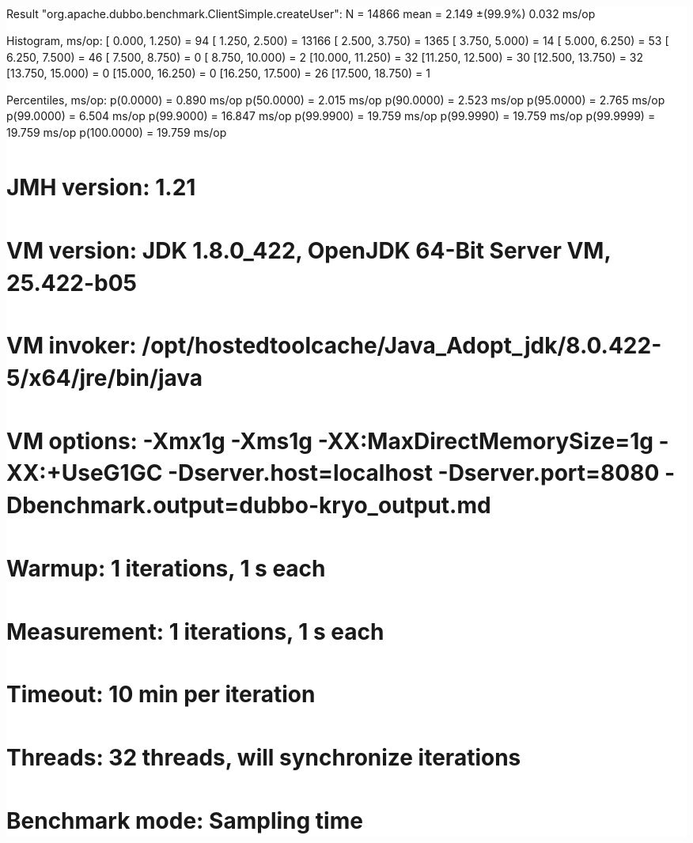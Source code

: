 

Result "org.apache.dubbo.benchmark.ClientSimple.createUser":
  N = 14866
  mean =      2.149 ±(99.9%) 0.032 ms/op

  Histogram, ms/op:
    [ 0.000,  1.250) = 94 
    [ 1.250,  2.500) = 13166 
    [ 2.500,  3.750) = 1365 
    [ 3.750,  5.000) = 14 
    [ 5.000,  6.250) = 53 
    [ 6.250,  7.500) = 46 
    [ 7.500,  8.750) = 0 
    [ 8.750, 10.000) = 2 
    [10.000, 11.250) = 32 
    [11.250, 12.500) = 30 
    [12.500, 13.750) = 32 
    [13.750, 15.000) = 0 
    [15.000, 16.250) = 0 
    [16.250, 17.500) = 26 
    [17.500, 18.750) = 1 

  Percentiles, ms/op:
      p(0.0000) =      0.890 ms/op
     p(50.0000) =      2.015 ms/op
     p(90.0000) =      2.523 ms/op
     p(95.0000) =      2.765 ms/op
     p(99.0000) =      6.504 ms/op
     p(99.9000) =     16.847 ms/op
     p(99.9900) =     19.759 ms/op
     p(99.9990) =     19.759 ms/op
     p(99.9999) =     19.759 ms/op
    p(100.0000) =     19.759 ms/op


# JMH version: 1.21
# VM version: JDK 1.8.0_422, OpenJDK 64-Bit Server VM, 25.422-b05
# VM invoker: /opt/hostedtoolcache/Java_Adopt_jdk/8.0.422-5/x64/jre/bin/java
# VM options: -Xmx1g -Xms1g -XX:MaxDirectMemorySize=1g -XX:+UseG1GC -Dserver.host=localhost -Dserver.port=8080 -Dbenchmark.output=dubbo-kryo_output.md
# Warmup: 1 iterations, 1 s each
# Measurement: 1 iterations, 1 s each
# Timeout: 10 min per iteration
# Threads: 32 threads, will synchronize iterations
# Benchmark mode: Sampling time